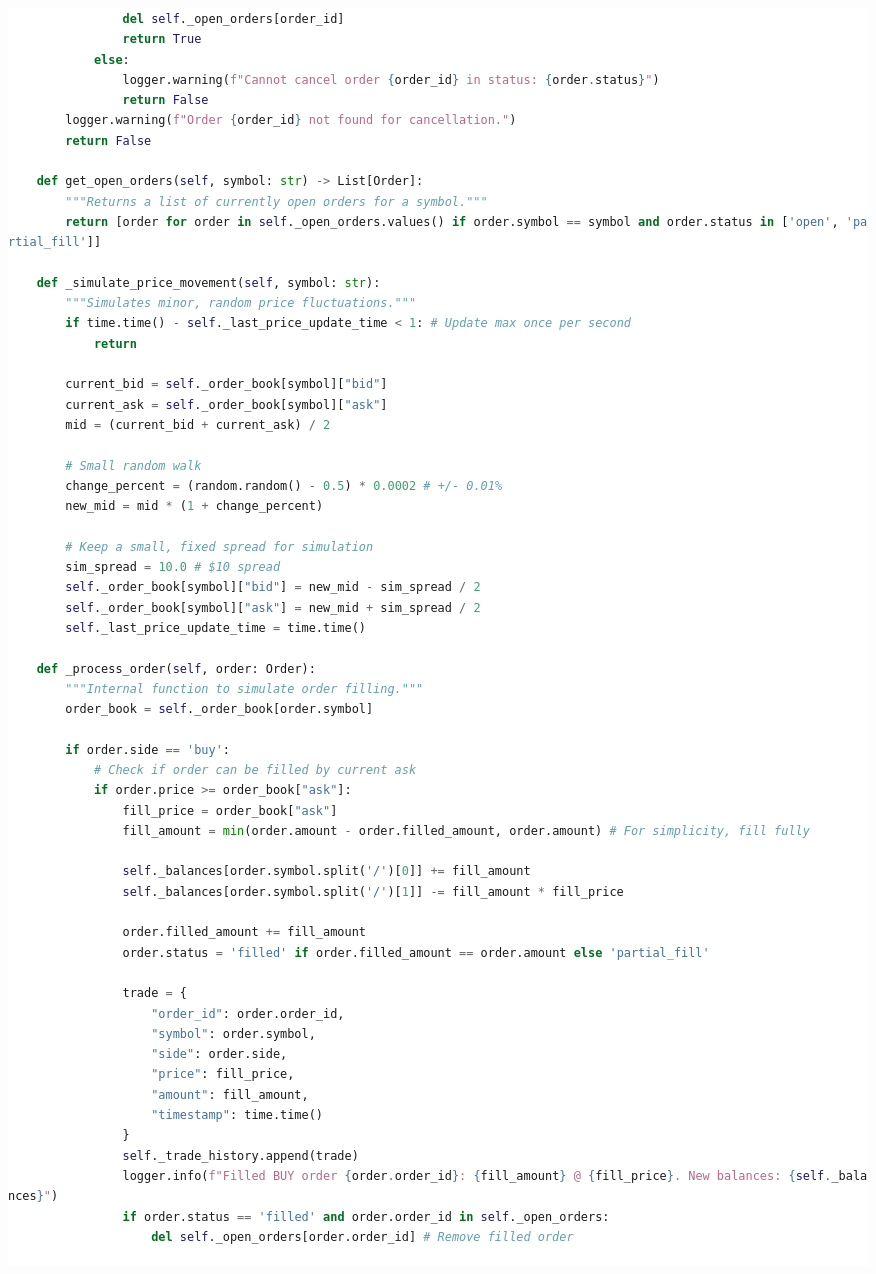 ```python
                del self._open_orders[order_id]
                return True
            else:
                logger.warning(f"Cannot cancel order {order_id} in status: {order.status}")
                return False
        logger.warning(f"Order {order_id} not found for cancellation.")
        return False

    def get_open_orders(self, symbol: str) -> List[Order]:
        """Returns a list of currently open orders for a symbol."""
        return [order for order in self._open_orders.values() if order.symbol == symbol and order.status in ['open', 'partial_fill']]

    def _simulate_price_movement(self, symbol: str):
        """Simulates minor, random price fluctuations."""
        if time.time() - self._last_price_update_time < 1: # Update max once per second
            return

        current_bid = self._order_book[symbol]["bid"]
        current_ask = self._order_book[symbol]["ask"]
        mid = (current_bid + current_ask) / 2

        # Small random walk
        change_percent = (random.random() - 0.5) * 0.0002 # +/- 0.01%
        new_mid = mid * (1 + change_percent)

        # Keep a small, fixed spread for simulation
        sim_spread = 10.0 # $10 spread
        self._order_book[symbol]["bid"] = new_mid - sim_spread / 2
        self._order_book[symbol]["ask"] = new_mid + sim_spread / 2
        self._last_price_update_time = time.time()

    def _process_order(self, order: Order):
        """Internal function to simulate order filling."""
        order_book = self._order_book[order.symbol]
        
        if order.side == 'buy':
            # Check if order can be filled by current ask
            if order.price >= order_book["ask"]:
                fill_price = order_book["ask"]
                fill_amount = min(order.amount - order.filled_amount, order.amount) # For simplicity, fill fully
                
                self._balances[order.symbol.split('/')[0]] += fill_amount
                self._balances[order.symbol.split('/')[1]] -= fill_amount * fill_price
                
                order.filled_amount += fill_amount
                order.status = 'filled' if order.filled_amount == order.amount else 'partial_fill'
                
                trade = {
                    "order_id": order.order_id,
                    "symbol": order.symbol,
                    "side": order.side,
                    "price": fill_price,
                    "amount": fill_amount,
                    "timestamp": time.time()
                }
                self._trade_history.append(trade)
                logger.info(f"Filled BUY order {order.order_id}: {fill_amount} @ {fill_price}. New balances: {self._balances}")
                if order.status == 'filled' and order.order_id in self._open_orders:
                    del self._open_orders[order.order_id] # Remove filled order
        
```